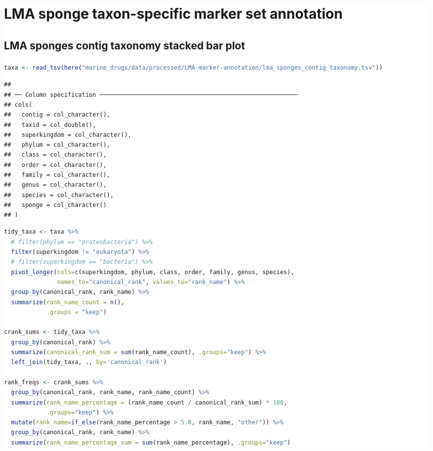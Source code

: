 LMA sponge taxon-specific marker set annotation
================

## LMA sponges contig taxonomy stacked bar plot

``` r
taxa <- read_tsv(here("marine_drugs/data/processed/LMA-marker-annotation/lma_sponges_contig_taxonomy.tsv"))
```

    ## 
    ## ── Column specification ────────────────────────────────────────────────────────
    ## cols(
    ##   contig = col_character(),
    ##   taxid = col_double(),
    ##   superkingdom = col_character(),
    ##   phylum = col_character(),
    ##   class = col_character(),
    ##   order = col_character(),
    ##   family = col_character(),
    ##   genus = col_character(),
    ##   species = col_character(),
    ##   sponge = col_character()
    ## )

``` r
tidy_taxa <- taxa %>% 
  # filter(phylum == "proteobacteria") %>%
  filter(superkingdom != "eukaryota") %>%
  # filter(superkingdom == "bacteria") %>%
  pivot_longer(cols=c(superkingdom, phylum, class, order, family, genus, species),
               names_to="canonical_rank", values_to="rank_name") %>% 
  group_by(canonical_rank, rank_name) %>% 
  summarize(rank_name_count = n(),
            .groups = "keep")

crank_sums <- tidy_taxa %>% 
  group_by(canonical_rank) %>% 
  summarize(canonical_rank_sum = sum(rank_name_count), .groups="keep") %>% 
  left_join(tidy_taxa, ., by='canonical_rank')

rank_freqs <- crank_sums %>% 
  group_by(canonical_rank, rank_name, rank_name_count) %>% 
  summarize(rank_name_percentage = (rank_name_count / canonical_rank_sum) * 100,
            .groups="keep") %>% 
  mutate(rank_name=if_else(rank_name_percentage > 5.0, rank_name, "other")) %>% 
  group_by(canonical_rank, rank_name) %>% 
  summarize(rank_name_percentage_sum = sum(rank_name_percentage), .groups="keep")


```